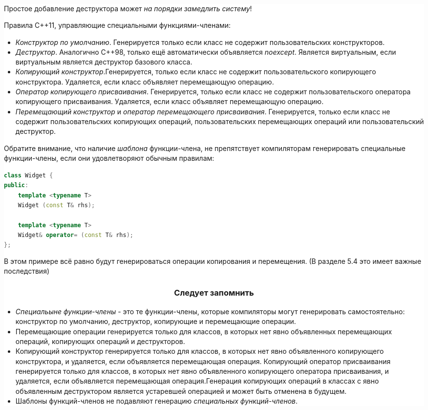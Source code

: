 Простое добавление деструктора может *на порядки замедлить систему*!

Правила С++11, управляющие специальными функциями-членами:
* *Конструктор по умолчанию*. Генерируется только если класс не содержит пользовательских конструкторов.
* *Деструктор*. Аналогично С++98, только ещё автоматически объявляется *noexcept*. Является виртуальным, если виртуальным является деструктор базового класса.
* *Копирующий конструктор*.Генерируется, только если класс не содержит пользовательского копирующего конструктора. Удаляется, если класс объявляет перемещающую операцию.
* *Оператор копирующего присваивания*. Генерируется, только если класс не содержит пользовательского оператора копирующего присваивания. Удаляется, если класс объявляет перемещающую операцию.
* *Перемещающий конструктор* и *оператор перемещающего присваивания*. Генерируется, только если класс не содержит пользовательских копирующих операций, пользовательских перемещающих операций или пользовательский деструктор.

Обратите внимание, что наличие *шаблона* функции-члена, не препятствует компиляторам генерировать специальные функции-члены, если они удовлетворяют обычным правилам:
```cpp
class Widget {
public:
    template <typename T>
    Widget (const T& rhs);
    
    template <typename T>
    Widget& operator= (const T& rhs);
};
```

В этом примере всё равно будут генерироваться операции копирования и перемещения. (В разделе 5.4 это имеет важные последствия)

### <center>Следует запомнить</center>
* *Специальыне функции-члены* - это те функции-члены, которые компиляторы могут генерировать самостоятельно: конструктор по умолчанию, деструктор, копирующие и перемещающие операции.
* Перемещающие операции генерируется только для классов, в которых нет явно объявленных перемещающих операций, копирующих операций и деструкторов.
* Копирующий конструктор генерируется только для классов, в которых нет явно объявленного копирующего конструктора, и удаляется, если объявляется перемещающая операция. Копирующий оператор присваивания генерируется только для классов, в которых нет явно объявленного копирующего оператора присваивания, и удаляется, если объявляется перемещающая операция.Генерация копирующих операций в классах с явно объявленным деструктором является устаревшей операцией и может быть отменена в будущем.
* Шаблоны функций-членов не подавляют генерацию *специальных функций-членов*.













